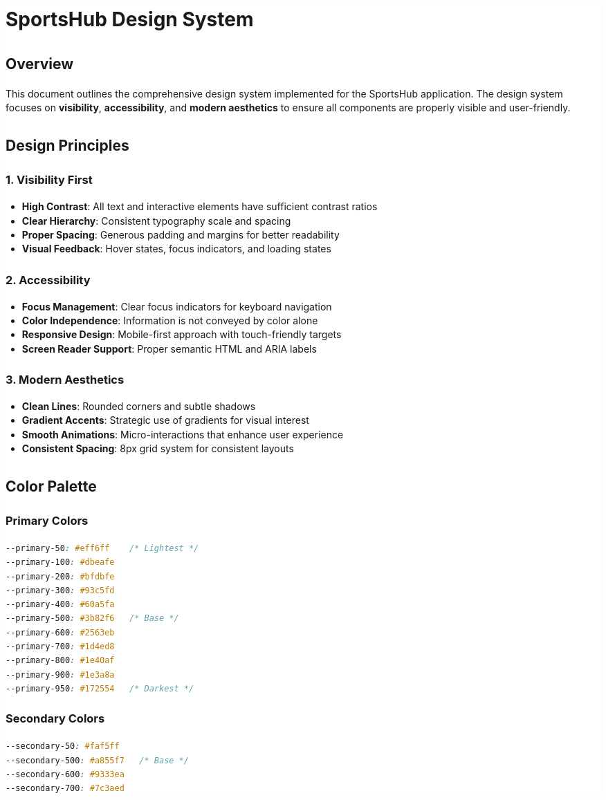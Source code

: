 # SportsHub Design System

## Overview

This document outlines the comprehensive design system implemented for the SportsHub application. The design system focuses on **visibility**, **accessibility**, and **modern aesthetics** to ensure all components are properly visible and user-friendly.

## Design Principles

### 1. Visibility First
- **High Contrast**: All text and interactive elements have sufficient contrast ratios
- **Clear Hierarchy**: Consistent typography scale and spacing
- **Proper Spacing**: Generous padding and margins for better readability
- **Visual Feedback**: Hover states, focus indicators, and loading states

### 2. Accessibility
- **Focus Management**: Clear focus indicators for keyboard navigation
- **Color Independence**: Information is not conveyed by color alone
- **Responsive Design**: Mobile-first approach with touch-friendly targets
- **Screen Reader Support**: Proper semantic HTML and ARIA labels

### 3. Modern Aesthetics
- **Clean Lines**: Rounded corners and subtle shadows
- **Gradient Accents**: Strategic use of gradients for visual interest
- **Smooth Animations**: Micro-interactions that enhance user experience
- **Consistent Spacing**: 8px grid system for consistent layouts

## Color Palette

### Primary Colors
```css
--primary-50: #eff6ff    /* Lightest */
--primary-100: #dbeafe
--primary-200: #bfdbfe
--primary-300: #93c5fd
--primary-400: #60a5fa
--primary-500: #3b82f6   /* Base */
--primary-600: #2563eb
--primary-700: #1d4ed8
--primary-800: #1e40af
--primary-900: #1e3a8a
--primary-950: #172554   /* Darkest */
```

### Secondary Colors
```css
--secondary-50: #faf5ff
--secondary-500: #a855f7   /* Base */
--secondary-600: #9333ea
--secondary-700: #7c3aed
```
